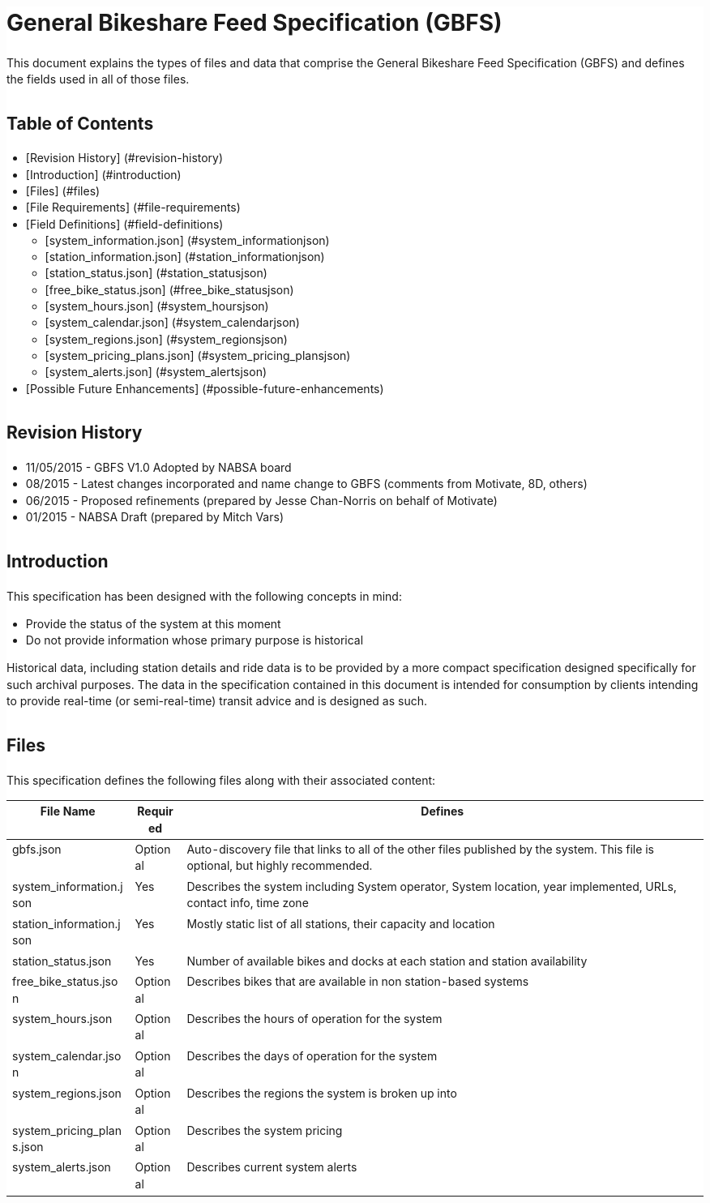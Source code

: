 # General Bikeshare Feed Specification (GBFS)
This document explains the types of files and data that comprise the General Bikeshare Feed Specification (GBFS) and defines the fields used in all of those files.

## Table of Contents

* [Revision History] (#revision-history)
* [Introduction] (#introduction)
* [Files] (#files)
* [File Requirements] (#file-requirements)
* [Field Definitions] (#field-definitions)
	* [system_information.json] (#system_informationjson)
	* [station_information.json] (#station_informationjson)
	* [station_status.json] (#station_statusjson)
	* [free_bike_status.json] (#free_bike_statusjson)
	* [system_hours.json] (#system_hoursjson)
	* [system_calendar.json] (#system_calendarjson)
	* [system_regions.json] (#system_regionsjson)
	* [system_pricing_plans.json] (#system_pricing_plansjson)
	* [system_alerts.json] (#system_alertsjson)
* [Possible Future Enhancements] (#possible-future-enhancements)

## Revision History
* 11/05/2015 - GBFS V1.0 Adopted by NABSA board
* 08/2015 - Latest changes incorporated and name change to GBFS (comments from Motivate, 8D, others)
* 06/2015 - Proposed refinements (prepared by Jesse Chan-Norris on behalf of Motivate)
* 01/2015 - NABSA Draft (prepared by Mitch Vars)

## Introduction
This specification has been designed with the following concepts in mind:

* Provide the status of the system at this moment
* Do not provide information whose primary purpose is historical

Historical data, including station details and ride data is to be provided by a more compact specification designed specifically for such archival purposes. The data in the specification contained in this document is intended for consumption by clients intending to provide real-time (or semi-real-time) transit advice and is designed as such.

## Files
This specification defines the following files along with their associated content:

File Name 			| Required 	| Defines
------------------------------- | ------------  | ----------
gbfs.json 			| Optional  	| Auto-discovery file that links to all of the other files published by the system. This file is optional, but highly recommended.
system_information.json 	| Yes 		| Describes the system including System operator, System location, year implemented, URLs, contact info, time zone
station_information.json 	| Yes 		| Mostly static list of all stations, their capacity and location
station_status.json 		| Yes 		| Number of available bikes and docks at each station and station availability
free_bike_status.json 		| Optional 	| Describes bikes that are available in non station-based systems
system_hours.json 	 	| Optional 	| Describes the hours of operation for the system
system_calendar.json 		| Optional 	| Describes the days of operation for the system
system_regions.json		| Optional 	| Describes the regions the system is broken up into
system_pricing_plans.json 	| Optional 	| Describes the system pricing
system_alerts.json 		| Optional 	| Describes current system alerts
